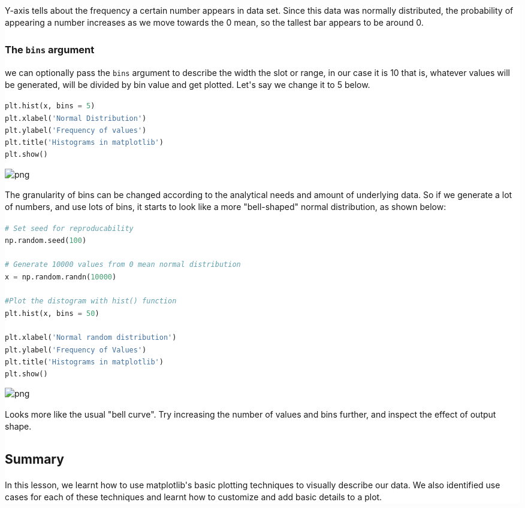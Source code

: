 Y-axis tells about the frequency a certain number appears in data set. Since this data was normally distributed, the probability of appearing a number increases as we move towards the 0 mean, so the tallest bar appears to be around 0. 

### The `bins` argument
we can optionally pass the `bins` argument to describe the width the slot or range, in our case it is 10 that is, whatever values will be generated,  will be divided by bin value and get plotted. Let's say we change it to 5 below.


```python
plt.hist(x, bins = 5)
plt.xlabel('Normal Distribution')
plt.ylabel('Frequency of values')
plt.title('Histograms in matplotlib')
plt.show()
```


![png](index_files/index_16_0.png)


The granularity of bins can be changed according to the analytical needs and amount of underlying data. So if we generate a lot of numbers, and use lots of bins, it starts to look like a more "bell-shaped" normal distribution, as shown below:


```python
# Set seed for reproducability
np.random.seed(100)

# Generate 10000 values from 0 mean normal distribution
x = np.random.randn(10000)

#Plot the distogram with hist() function
plt.hist(x, bins = 50)

plt.xlabel('Normal random distribution')
plt.ylabel('Frequency of Values')
plt.title('Histograms in matplotlib')
plt.show()
```


![png](index_files/index_18_0.png)


Looks more like the usual "bell curve". Try increasing the number of values and bins further, and inspect the effect of output shape. 

## Summary

In this lesson, we learnt how to use matplotlib's basic plotting techniques to visually describe our data. We also identified use cases for each of these techniques and learnt how to customize and add basic details to a plot. 
